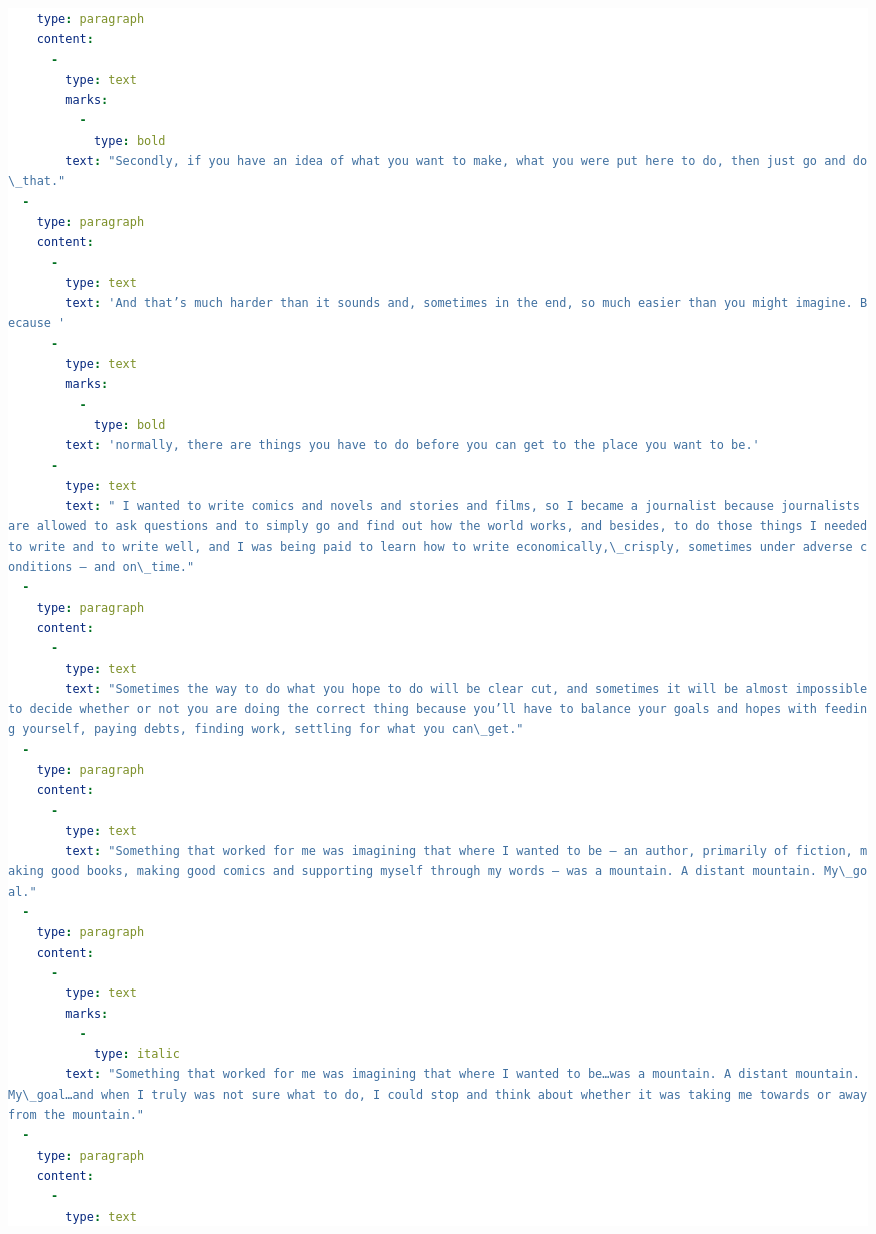```yaml
    type: paragraph
    content:
      -
        type: text
        marks:
          -
            type: bold
        text: "Secondly, if you have an idea of what you want to make, what you were put here to do, then just go and do\_that."
  -
    type: paragraph
    content:
      -
        type: text
        text: 'And that’s much harder than it sounds and, sometimes in the end, so much easier than you might imagine. Because '
      -
        type: text
        marks:
          -
            type: bold
        text: 'normally, there are things you have to do before you can get to the place you want to be.'
      -
        type: text
        text: " I wanted to write comics and novels and stories and films, so I became a journalist because journalists are allowed to ask questions and to simply go and find out how the world works, and besides, to do those things I needed to write and to write well, and I was being paid to learn how to write economically,\_crisply, sometimes under adverse conditions – and on\_time."
  -
    type: paragraph
    content:
      -
        type: text
        text: "Sometimes the way to do what you hope to do will be clear cut, and sometimes it will be almost impossible to decide whether or not you are doing the correct thing because you’ll have to balance your goals and hopes with feeding yourself, paying debts, finding work, settling for what you can\_get."
  -
    type: paragraph
    content:
      -
        type: text
        text: "Something that worked for me was imagining that where I wanted to be – an author, primarily of fiction, making good books, making good comics and supporting myself through my words – was a mountain. A distant mountain. My\_goal."
  -
    type: paragraph
    content:
      -
        type: text
        marks:
          -
            type: italic
        text: "Something that worked for me was imagining that where I wanted to be…was a mountain. A distant mountain. My\_goal…and when I truly was not sure what to do, I could stop and think about whether it was taking me towards or away from the mountain."
  -
    type: paragraph
    content:
      -
        type: text
```